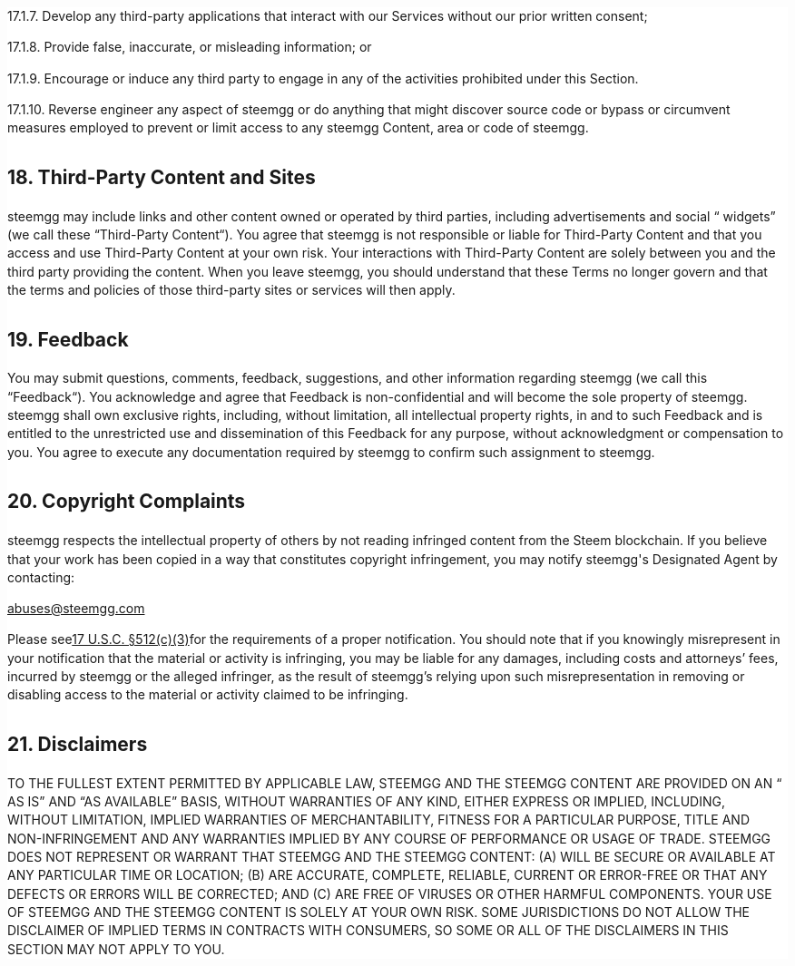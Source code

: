 17.1.7. Develop any third-party applications that interact with our Services without our prior written consent;

17.1.8. Provide false, inaccurate, or misleading information; or

17.1.9. Encourage or induce any third party to engage in any of the activities prohibited under this Section.

17.1.10. Reverse engineer any aspect of steemgg or do anything that might discover source code or bypass or circumvent measures employed to prevent or limit access to any steemgg Content, area or code of steemgg.

## 18. Third-Party Content and Sites

steemgg may include links and other content owned or operated by third parties, including advertisements and social “ widgets” (we call these “Third-Party Content“). You agree that steemgg is not responsible or liable for Third-Party Content and that you access and use Third-Party Content at your own risk. Your interactions with Third-Party Content are solely between you and the third party providing the content. When you leave steemgg, you should understand that these Terms no longer govern and that the terms and policies of those third-party sites or services will then apply.

## 19. Feedback

You may submit questions, comments, feedback, suggestions, and other information regarding steemgg (we call this “Feedback“). You acknowledge and agree that Feedback is non-confidential and will become the sole property of steemgg. steemgg shall own exclusive rights, including, without limitation, all intellectual property rights, in and to such Feedback and is entitled to the unrestricted use and dissemination of this Feedback for any purpose, without acknowledgment or compensation to you. You agree to execute any documentation required by steemgg to confirm such assignment to steemgg.

## 20. Copyright Complaints

steemgg respects the intellectual property of others by not reading infringed content from the Steem blockchain. If you believe that your work has been copied in a way that constitutes copyright infringement, you may notify steemgg's Designated Agent by contacting:

[abuses@steemgg.com](mailto:abuses@steemgg.com)

Please see[17 U.S.C. §512(c)(3)](http://www.copyright.gov/title17/92chap5.html#512)for the requirements of a proper notification. You should note that if you knowingly misrepresent in your notification that the material or activity is infringing, you may be liable for any damages, including costs and attorneys’ fees, incurred by steemgg or the alleged infringer, as the result of steemgg’s relying upon such misrepresentation in removing or disabling access to the material or activity claimed to be infringing.

## 21. Disclaimers

TO THE FULLEST EXTENT PERMITTED BY APPLICABLE LAW, STEEMGG AND THE STEEMGG CONTENT ARE PROVIDED ON AN “ AS IS” AND “AS AVAILABLE” BASIS, WITHOUT WARRANTIES OF ANY KIND, EITHER EXPRESS OR IMPLIED, INCLUDING, WITHOUT LIMITATION, IMPLIED WARRANTIES OF MERCHANTABILITY, FITNESS FOR A PARTICULAR PURPOSE, TITLE AND NON-INFRINGEMENT AND ANY WARRANTIES IMPLIED BY ANY COURSE OF PERFORMANCE OR USAGE OF TRADE. STEEMGG DOES NOT REPRESENT OR WARRANT THAT STEEMGG AND THE STEEMGG CONTENT: (A) WILL BE SECURE OR AVAILABLE AT ANY PARTICULAR TIME OR LOCATION; (B) ARE ACCURATE, COMPLETE, RELIABLE, CURRENT OR ERROR-FREE OR THAT ANY DEFECTS OR ERRORS WILL BE CORRECTED; AND (C) ARE FREE OF VIRUSES OR OTHER HARMFUL COMPONENTS. YOUR USE OF STEEMGG AND THE STEEMGG CONTENT IS SOLELY AT YOUR OWN RISK. SOME JURISDICTIONS DO NOT ALLOW THE DISCLAIMER OF IMPLIED TERMS IN CONTRACTS WITH CONSUMERS, SO SOME OR ALL OF THE DISCLAIMERS IN THIS SECTION MAY NOT APPLY TO YOU.
